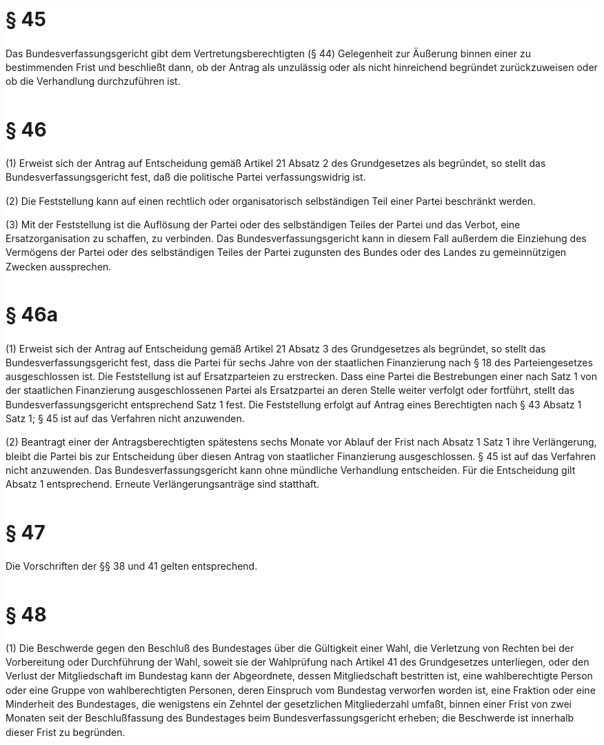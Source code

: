 # § 45

Das Bundesverfassungsgericht gibt dem Vertretungsberechtigten (§ 44) Gelegenheit zur Äußerung binnen einer zu bestimmenden Frist und beschließt dann, ob der Antrag als unzulässig oder als nicht hinreichend begründet zurückzuweisen oder ob die Verhandlung durchzuführen ist.

# § 46

(1) Erweist sich der Antrag auf Entscheidung gemäß Artikel 21 Absatz 2 des Grundgesetzes als begründet, so stellt das Bundesverfassungsgericht fest, daß die politische Partei verfassungswidrig ist.

(2) Die Feststellung kann auf einen rechtlich oder organisatorisch selbständigen Teil einer Partei beschränkt werden.

(3) Mit der Feststellung ist die Auflösung der Partei oder des selbständigen Teiles der Partei und das Verbot, eine Ersatzorganisation zu schaffen, zu verbinden. Das Bundesverfassungsgericht kann in diesem Fall außerdem die Einziehung des Vermögens der Partei oder des selbständigen Teiles der Partei zugunsten des Bundes oder des Landes zu gemeinnützigen Zwecken aussprechen.

# § 46a

(1) Erweist sich der Antrag auf Entscheidung gemäß Artikel 21 Absatz 3 des Grundgesetzes als begründet, so stellt das Bundesverfassungsgericht fest, dass die Partei für sechs Jahre von der staatlichen Finanzierung nach § 18 des Parteiengesetzes ausgeschlossen ist. Die Feststellung ist auf Ersatzparteien zu erstrecken. Dass eine Partei die Bestrebungen einer nach Satz 1 von der staatlichen Finanzierung ausgeschlossenen Partei als Ersatzpartei an deren Stelle weiter verfolgt oder fortführt, stellt das Bundesverfassungsgericht entsprechend Satz 1 fest. Die Feststellung erfolgt auf Antrag eines Berechtigten nach § 43 Absatz 1 Satz 1; § 45 ist auf das Verfahren nicht anzuwenden.

(2) Beantragt einer der Antragsberechtigten spätestens sechs Monate vor Ablauf der Frist nach Absatz 1 Satz 1 ihre Verlängerung, bleibt die Partei bis zur Entscheidung über diesen Antrag von staatlicher Finanzierung ausgeschlossen. § 45 ist auf das Verfahren nicht anzuwenden. Das Bundesverfassungsgericht kann ohne mündliche Verhandlung entscheiden. Für die Entscheidung gilt Absatz 1 entsprechend. Erneute Verlängerungsanträge sind statthaft.

# § 47

Die Vorschriften der §§ 38 und 41 gelten entsprechend.

# § 48

(1) Die Beschwerde gegen den Beschluß des Bundestages über die Gültigkeit einer Wahl, die Verletzung von Rechten bei der Vorbereitung oder Durchführung der Wahl, soweit sie der Wahlprüfung nach Artikel 41 des Grundgesetzes unterliegen, oder den Verlust der Mitgliedschaft im Bundestag kann der Abgeordnete, dessen Mitgliedschaft bestritten ist, eine wahlberechtigte Person oder eine Gruppe von wahlberechtigten Personen, deren Einspruch vom Bundestag verworfen worden ist, eine Fraktion oder eine Minderheit des Bundestages, die wenigstens ein Zehntel der gesetzlichen Mitgliederzahl umfaßt, binnen einer Frist von zwei Monaten seit der Beschlußfassung des Bundestages beim Bundesverfassungsgericht erheben; die Beschwerde ist innerhalb dieser Frist zu begründen.
